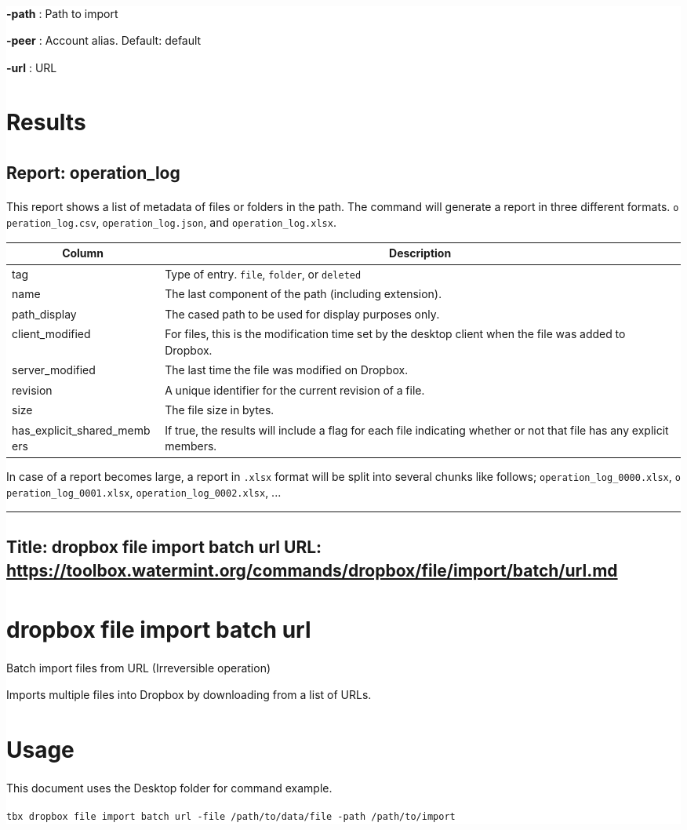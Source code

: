 **-path**
: Path to import

**-peer**
: Account alias. Default: default

**-url**
: URL

# Results

## Report: operation_log

This report shows a list of metadata of files or folders in the path.
The command will generate a report in three different formats. `operation_log.csv`, `operation_log.json`, and `operation_log.xlsx`.

| Column                      | Description                                                                                                          |
|-----------------------------|----------------------------------------------------------------------------------------------------------------------|
| tag                         | Type of entry. `file`, `folder`, or `deleted`                                                                        |
| name                        | The last component of the path (including extension).                                                                |
| path_display                | The cased path to be used for display purposes only.                                                                 |
| client_modified             | For files, this is the modification time set by the desktop client when the file was added to Dropbox.               |
| server_modified             | The last time the file was modified on Dropbox.                                                                      |
| revision                    | A unique identifier for the current revision of a file.                                                              |
| size                        | The file size in bytes.                                                                                              |
| has_explicit_shared_members | If true, the results will include a flag for each file indicating whether or not that file has any explicit members. |

In case of a report becomes large, a report in `.xlsx` format will be split into several chunks like follows; `operation_log_0000.xlsx`, `operation_log_0001.xlsx`, `operation_log_0002.xlsx`, ...

---
Title: dropbox file import batch url
URL: https://toolbox.watermint.org/commands/dropbox/file/import/batch/url.md
---

# dropbox file import batch url

Batch import files from URL (Irreversible operation)

Imports multiple files into Dropbox by downloading from a list of URLs.

# Usage

This document uses the Desktop folder for command example.
```
tbx dropbox file import batch url -file /path/to/data/file -path /path/to/import
```
